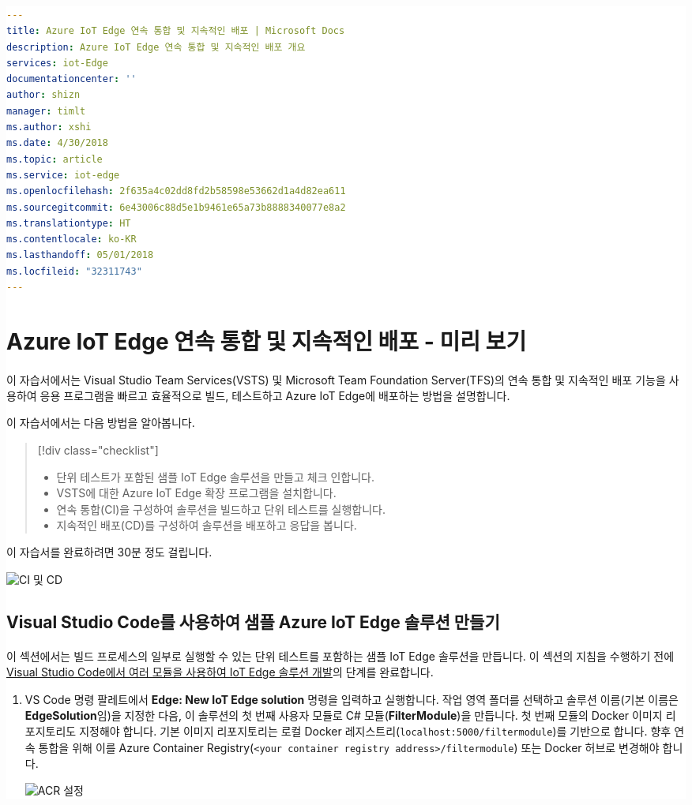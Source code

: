 ```yaml
---
title: Azure IoT Edge 연속 통합 및 지속적인 배포 | Microsoft Docs
description: Azure IoT Edge 연속 통합 및 지속적인 배포 개요
services: iot-Edge
documentationcenter: ''
author: shizn
manager: timlt
ms.author: xshi
ms.date: 4/30/2018
ms.topic: article
ms.service: iot-edge
ms.openlocfilehash: 2f635a4c02dd8fd2b58598e53662d1a4d82ea611
ms.sourcegitcommit: 6e43006c88d5e1b9461e65a73b8888340077e8a2
ms.translationtype: HT
ms.contentlocale: ko-KR
ms.lasthandoff: 05/01/2018
ms.locfileid: "32311743"
---
```

# <a name="continuous-integration-and-continuous-deployment-to-azure-iot-edge---preview"></a>Azure IoT Edge 연속 통합 및 지속적인 배포 - 미리 보기
이 자습서에서는 Visual Studio Team Services(VSTS) 및 Microsoft Team Foundation Server(TFS)의 연속 통합 및 지속적인 배포 기능을 사용하여 응용 프로그램을 빠르고 효율적으로 빌드, 테스트하고 Azure IoT Edge에 배포하는 방법을 설명합니다. 

이 자습서에서는 다음 방법을 알아봅니다.
> [!div class="checklist"]
> * 단위 테스트가 포함된 샘플 IoT Edge 솔루션을 만들고 체크 인합니다.
> * VSTS에 대한 Azure IoT Edge 확장 프로그램을 설치합니다.
> * 연속 통합(CI)을 구성하여 솔루션을 빌드하고 단위 테스트를 실행합니다.
> * 지속적인 배포(CD)를 구성하여 솔루션을 배포하고 응답을 봅니다.

이 자습서를 완료하려면 30분 정도 걸립니다.

![CI 및 CD](./media/how-to-ci-cd/cd.png)

## <a name="create-a-sample-azure-iot-edge-solution-using-visual-studio-code"></a>Visual Studio Code를 사용하여 샘플 Azure IoT Edge 솔루션 만들기

이 섹션에서는 빌드 프로세스의 일부로 실행할 수 있는 단위 테스트를 포함하는 샘플 IoT Edge 솔루션을 만듭니다. 이 섹션의 지침을 수행하기 전에 [Visual Studio Code에서 여러 모듈을 사용하여 IoT Edge 솔루션 개발](tutorial-multiple-modules-in-vscode.md)의 단계를 완료합니다.

1. VS Code 명령 팔레트에서 **Edge: New IoT Edge solution** 명령을 입력하고 실행합니다. 작업 영역 폴더를 선택하고 솔루션 이름(기본 이름은 **EdgeSolution**임)을 지정한 다음, 이 솔루션의 첫 번째 사용자 모듈로 C# 모듈(**FilterModule**)을 만듭니다. 첫 번째 모듈의 Docker 이미지 리포지토리도 지정해야 합니다. 기본 이미지 리포지토리는 로컬 Docker 레지스트리(`localhost:5000/filtermodule`)를 기반으로 합니다. 향후 연속 통합을 위해 이를 Azure Container Registry(`<your container registry address>/filtermodule`) 또는 Docker 허브로 변경해야 합니다.

    ![ACR 설정](./media/how-to-ci-cd/acr.png)
